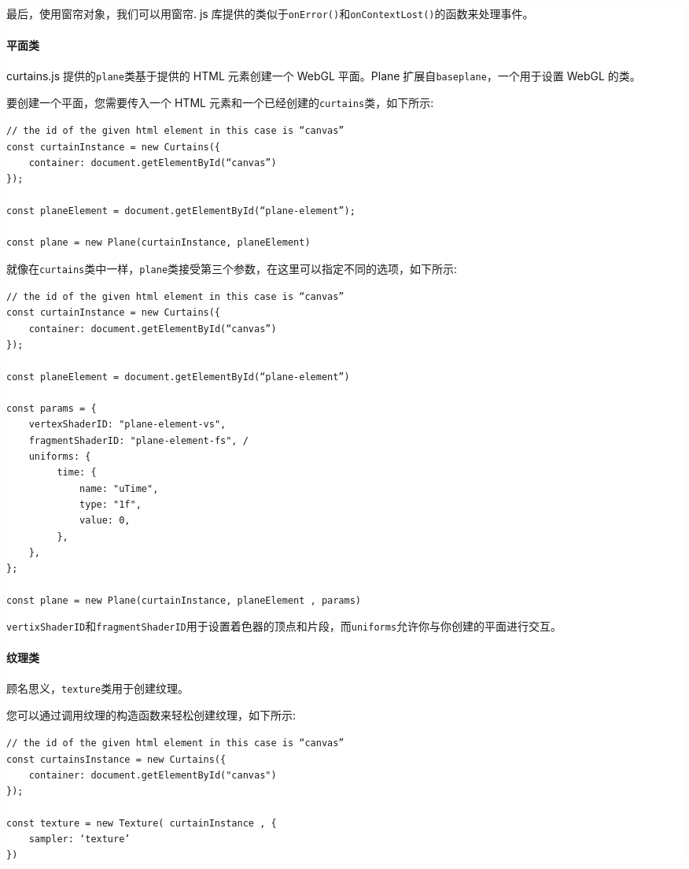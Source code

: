 最后，使用窗帘对象，我们可以用窗帘. js 库提供的类似于`onError()`和`onContextLost()`的函数来处理事件。

#### 平面**类**

curtains.js 提供的`plane`类基于提供的 HTML 元素创建一个 WebGL 平面。Plane 扩展自`baseplane`，一个用于设置 WebGL 的类。

要创建一个平面，您需要传入一个 HTML 元素和一个已经创建的`curtains`类，如下所示:

```
// the id of the given html element in this case is “canvas”
const curtainInstance = new Curtains({
    container: document.getElementById(“canvas”)
});

const planeElement = document.getElementById(“plane-element”);

const plane = new Plane(curtainInstance, planeElement)

```

就像在`curtains`类中一样，`plane`类接受第三个参数，在这里可以指定不同的选项，如下所示:

```
// the id of the given html element in this case is “canvas”
const curtainInstance = new Curtains({
    container: document.getElementById(“canvas”)
});

const planeElement = document.getElementById(“plane-element”)

const params = {
    vertexShaderID: "plane-element-vs", 
    fragmentShaderID: "plane-element-fs", /
    uniforms: {
         time: {
             name: "uTime", 
             type: "1f", 
             value: 0, 
         },
    },
};

const plane = new Plane(curtainInstance, planeElement , params)

```

`vertixShaderID`和`fragmentShaderID`用于设置着色器的顶点和片段，而`uniforms`允许你与你创建的平面进行交互。

#### 纹理类

顾名思义，`texture`类用于创建纹理。

您可以通过调用纹理的构造函数来轻松创建纹理，如下所示:

```
// the id of the given html element in this case is “canvas”
const curtainsInstance = new Curtains({
    container: document.getElementById("canvas")
});

const texture = new Texture( curtainInstance , {
    sampler: ‘texture’
})

```
